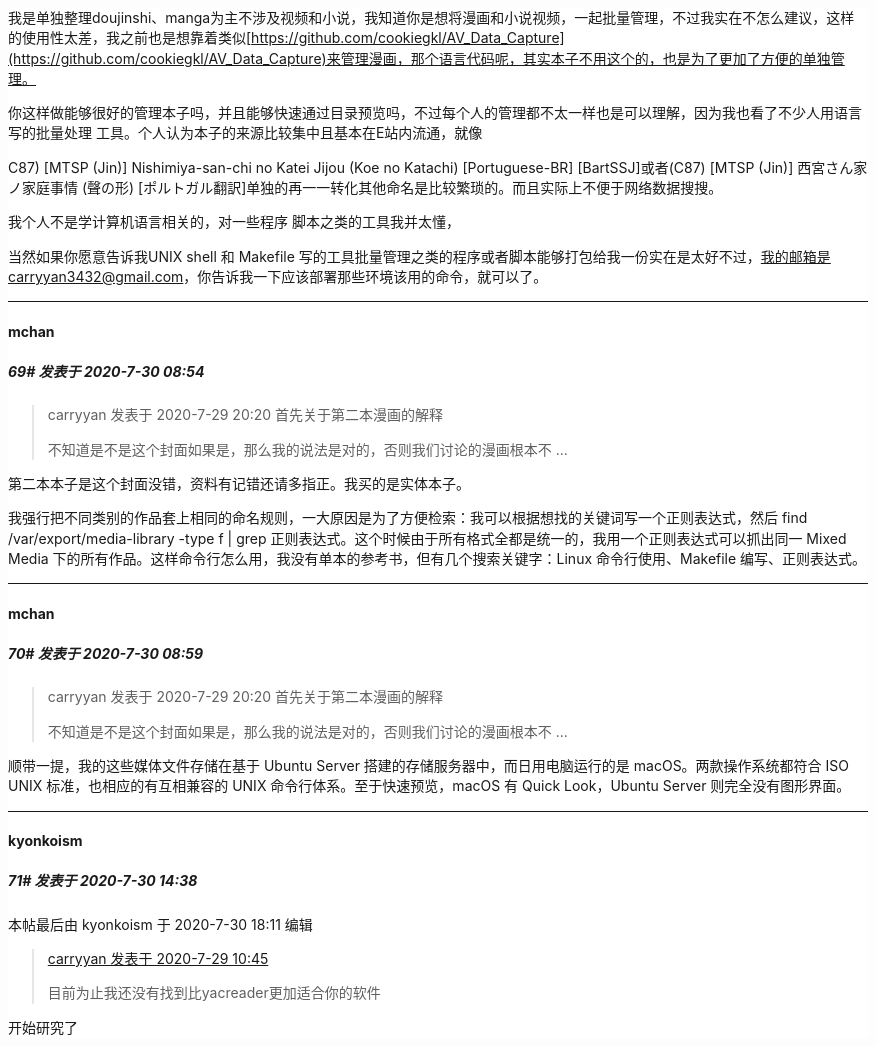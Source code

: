 我是单独整理doujinshi、manga为主不涉及视频和小说，我知道你是想将漫画和小说视频，一起批量管理，不过我实在不怎么建议，这样的使用性太差，我之前也是想靠着类似[https://github.com/cookiegkl/AV_Data_Capture](https://github.com/cookiegkl/AV_Data_Capture)来管理漫画，那个语言代码呢，其实本子不用这个的，也是为了更加了方便的单独管理。

你这样做能够很好的管理本子吗，并且能够快速通过目录预览吗，不过每个人的管理都不太一样也是可以理解，因为我也看了不少人用语言写的批量处理 工具。个人认为本子的来源比较集中且基本在E站内流通，就像

C87) [MTSP (Jin)] Nishimiya-san-chi no Katei Jijou (Koe no Katachi) [Portuguese-BR] [BartSSJ]或者(C87) [MTSP (Jin)] 西宮さん家ノ家庭事情 (聲の形) [ポルトガル翻訳]单独的再一一转化其他命名是比较繁琐的。而且实际上不便于网络数据搜搜。

我个人不是学计算机语言相关的，对一些程序 脚本之类的工具我并太懂，

当然如果你愿意告诉我UNIX shell 和 Makefile 写的工具批量管理之类的程序或者脚本能够打包给我一份实在是太好不过，我的邮箱是carryyan3432@gmail.com，你告诉我一下应该部署那些环境该用的命令，就可以了。


-----

####  mchan  
##### 69#       发表于 2020-7-30 08:54


<blockquote>carryyan 发表于 2020-7-29 20:20
首先关于第二本漫画的解释

不知道是不是这个封面如果是，那么我的说法是对的，否则我们讨论的漫画根本不 ...</blockquote>
第二本本子是这个封面没错，资料有记错还请多指正。我买的是实体本子。


我强行把不同类别的作品套上相同的命名规则，一大原因是为了方便检索：我可以根据想找的关键词写一个正则表达式，然后 find /var/export/media-library -type f | grep 正则表达式。这个时候由于所有格式全都是统一的，我用一个正则表达式可以抓出同一 Mixed Media 下的所有作品。这样命令行怎么用，我没有单本的参考书，但有几个搜索关键字：Linux 命令行使用、Makefile 编写、正则表达式。


-----

####  mchan  
##### 70#       发表于 2020-7-30 08:59


<blockquote>carryyan 发表于 2020-7-29 20:20
首先关于第二本漫画的解释

不知道是不是这个封面如果是，那么我的说法是对的，否则我们讨论的漫画根本不 ...</blockquote>
顺带一提，我的这些媒体文件存储在基于 Ubuntu Server 搭建的存储服务器中，而日用电脑运行的是 macOS。两款操作系统都符合 ISO UNIX 标准，也相应的有互相兼容的 UNIX 命令行体系。至于快速预览，macOS 有 Quick Look，Ubuntu Server 则完全没有图形界面。


-----

####  kyonkoism  
##### 71#       发表于 2020-7-30 14:38


 本帖最后由 kyonkoism 于 2020-7-30 18:11 编辑 
<blockquote><a href="httphttps://bbs.saraba1st.com/2b/forum.php?mod=redirect&amp;goto=findpost&amp;pid=48246727&amp;ptid=1951068" target="_blank">carryyan 发表于 2020-7-29 10:45</a>

目前为止我还没有找到比yacreader更加适合你的软件</blockquote>
开始研究了
